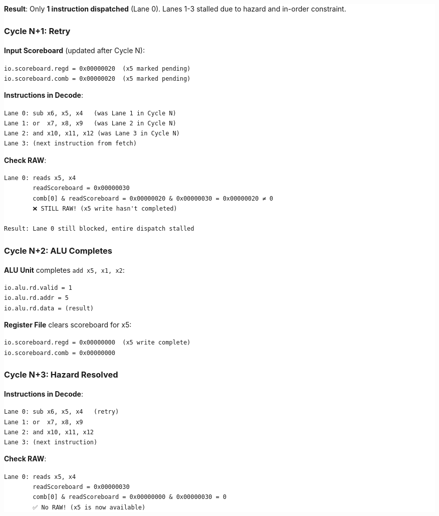 **Result**: Only **1 instruction dispatched** (Lane 0). Lanes 1-3 stalled due to hazard and in-order constraint.

### Cycle N+1: Retry

**Input Scoreboard** (updated after Cycle N):
```
io.scoreboard.regd = 0x00000020  (x5 marked pending)
io.scoreboard.comb = 0x00000020  (x5 marked pending)
```

**Instructions in Decode**:
```
Lane 0: sub x6, x5, x4   (was Lane 1 in Cycle N)
Lane 1: or  x7, x8, x9   (was Lane 2 in Cycle N)
Lane 2: and x10, x11, x12 (was Lane 3 in Cycle N)
Lane 3: (next instruction from fetch)
```

**Check RAW**:
```
Lane 0: reads x5, x4
        readScoreboard = 0x00000030
        comb[0] & readScoreboard = 0x00000020 & 0x00000030 = 0x00000020 ≠ 0
        ❌ STILL RAW! (x5 write hasn't completed)
        
Result: Lane 0 still blocked, entire dispatch stalled
```

### Cycle N+2: ALU Completes

**ALU Unit** completes `add x5, x1, x2`:
```
io.alu.rd.valid = 1
io.alu.rd.addr = 5
io.alu.rd.data = (result)
```

**Register File** clears scoreboard for x5:
```
io.scoreboard.regd = 0x00000000  (x5 write complete)
io.scoreboard.comb = 0x00000000
```

### Cycle N+3: Hazard Resolved

**Instructions in Decode**:
```
Lane 0: sub x6, x5, x4   (retry)
Lane 1: or  x7, x8, x9
Lane 2: and x10, x11, x12
Lane 3: (next instruction)
```

**Check RAW**:
```
Lane 0: reads x5, x4
        readScoreboard = 0x00000030
        comb[0] & readScoreboard = 0x00000000 & 0x00000030 = 0
        ✅ No RAW! (x5 is now available)
```
